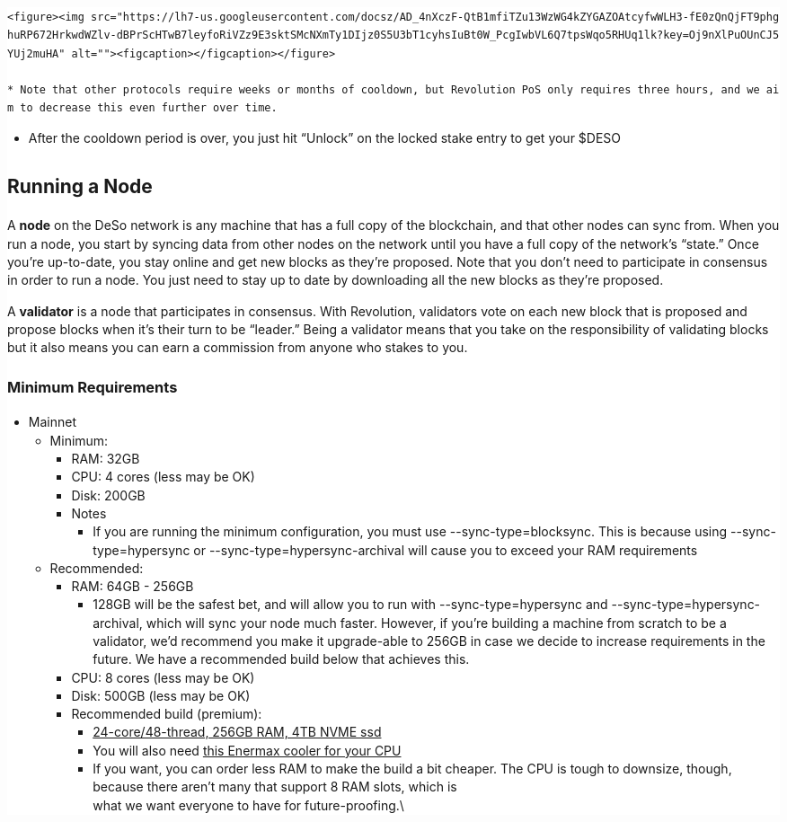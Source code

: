 

    <figure><img src="https://lh7-us.googleusercontent.com/docsz/AD_4nXczF-QtB1mfiTZu13WzWG4kZYGAZOAtcyfwWLH3-fE0zQnQjFT9phghuRP672HrkwdWZlv-dBPrScHTwB7leyfoRiVZz9E3sktSMcNXmTy1DIjz0S5U3bT1cyhsIuBt0W_PcgIwbVL6Q7tpsWqo5RHUq1lk?key=Oj9nXlPuOUnCJ5YUj2muHA" alt=""><figcaption></figcaption></figure>

    * Note that other protocols require weeks or months of cooldown, but Revolution PoS only requires three hours, and we aim to decrease this even further over time.
* After the cooldown period is over, you just hit “Unlock” on the locked stake entry to get your $DESO

## Running a Node <a href="#h.85kweyti5tlv" id="h.85kweyti5tlv"></a>

A **node** on the DeSo network is any machine that has a full copy of the blockchain, and that other nodes can sync from. When you run a node, you start by syncing data from other nodes on the network until you have a full copy of the network’s “state.” Once you’re up-to-date, you stay online and get new blocks as they’re proposed. Note that you don’t need to participate in consensus in order to run a node. You just need to stay up to date by downloading all the new blocks as they’re proposed.

A **validator** is a node that participates in consensus. With Revolution, validators vote on each new block that is proposed and propose blocks when it’s their turn to be “leader.” Being a validator means that you take on the responsibility of validating blocks but it also means you can earn a commission from anyone who stakes to you.

### Minimum Requirements <a href="#h.8qhon4v4xa14" id="h.8qhon4v4xa14"></a>

* Mainnet
  * Minimum:
    * RAM: 32GB
    * CPU: 4 cores (less may be OK)
    * Disk: 200GB
    * Notes
      * If you are running the minimum configuration, you must use --sync-type=blocksync. This is because using --sync-type=hypersync or --sync-type=hypersync-archival will cause you to exceed your RAM requirements
  * Recommended:
    * RAM: 64GB - 256GB
      * 128GB will be the safest bet, and will allow you to run with --sync-type=hypersync and --sync-type=hypersync-archival, which will sync your node much faster. However, if you’re building a machine from scratch to be a validator, we’d recommend you make it upgrade-able to 256GB in case we decide to increase requirements in the future. We have a recommended build below that achieves this.
    * CPU: 8 cores (less may be OK)
    * Disk: 500GB (less may be OK)
    * Recommended build (premium):
      * [24-core/48-thread, 256GB RAM, 4TB NVME ssd](https://www.google.com/url?q=https://newegg.io/cb6a734d\&sa=D\&source=editors\&ust=1720503195009580\&usg=AOvVaw0lUHJo9eB3M4QW_cHBPUsg)
      * You will also need [this Enermax cooler for your CPU](https://www.google.com/url?q=https://www.amazon.com/gp/product/B07H778NCW/ref%3Dppx_yo_dt_b_search_asin_title?ie%3DUTF8%26th%3D1\&sa=D\&source=editors\&ust=1720503195009807\&usg=AOvVaw004aurDIXheyaUskDRpd0n)
      * If you want, you can order less RAM to make the build a bit cheaper. The CPU is tough to downsize, though, because there aren’t many that support 8 RAM slots, which is \
        what we want everyone to have for future-proofing.\
